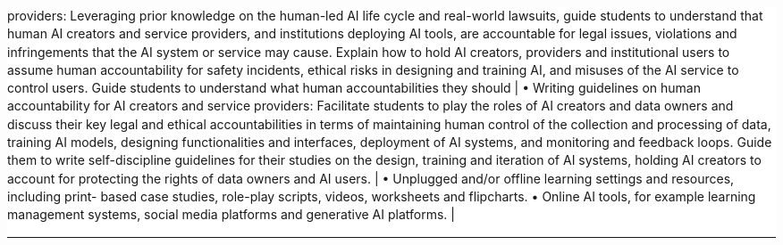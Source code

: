 providers: Leveraging
prior knowledge on the
human-led AI life cycle and
real-world lawsuits, guide
students to understand
that human AI creators
and service providers, and
institutions deploying AI
tools, are accountable for
legal issues, violations and
infringements that the
AI system or service may
cause. Explain how to hold
AI creators, providers and
institutional users to assume
human accountability for
safety incidents, ethical
risks in designing and
training AI, and misuses
of the AI service to control
users. Guide students to
understand what human
accountabilities they should | • Writing guidelines on
human accountability for
AI creators and service
providers: Facilitate
students to play the roles of
AI creators and data owners
and discuss their key legal
and ethical accountabilities
in terms of maintaining
human control of the
collection and processing
of data, training AI models,
designing functionalities and
interfaces, deployment of
AI systems, and monitoring
and feedback loops. Guide
them to write self-discipline
guidelines for their studies
on the design, training
and iteration of AI systems,
holding AI creators to
account for protecting the
rights of data owners and
AI users. | • Unplugged
and/or offline
learning settings
and resources,
including print-
based case studies,
role-play scripts,
videos, worksheets
and flipcharts.
• Online AI tools, for
example learning
management
systems, social
media platforms
and generative AI
platforms. |

---